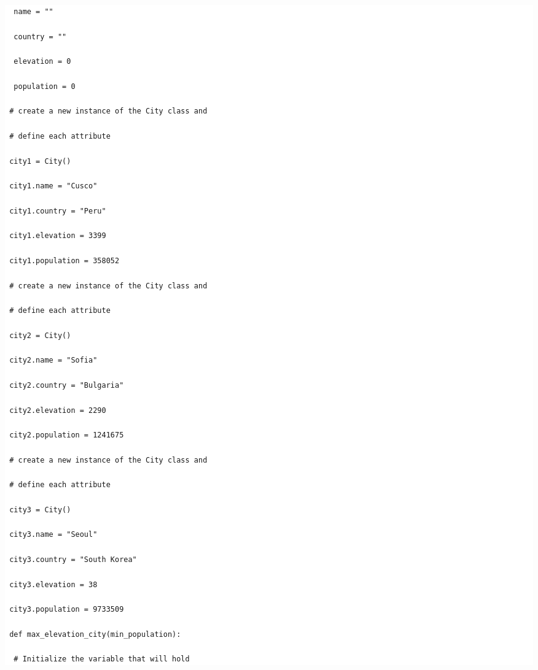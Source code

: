       name = ""

      country = ""

      elevation = 0

      population = 0

     # create a new instance of the City class and

     # define each attribute

     city1 = City()

     city1.name = "Cusco"

     city1.country = "Peru"

     city1.elevation = 3399

     city1.population = 358052

     # create a new instance of the City class and

     # define each attribute

     city2 = City()

     city2.name = "Sofia"

     city2.country = "Bulgaria"

     city2.elevation = 2290

     city2.population = 1241675

     # create a new instance of the City class and

     # define each attribute

     city3 = City()

     city3.name = "Seoul"

     city3.country = "South Korea"

     city3.elevation = 38

     city3.population = 9733509

     def max_elevation_city(min_population):

      # Initialize the variable that will hold
